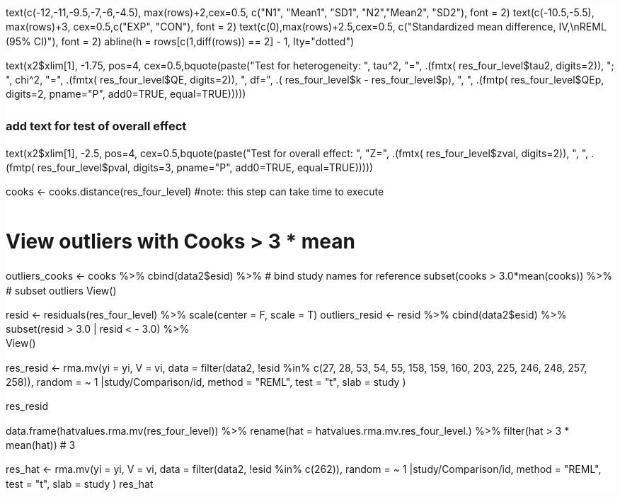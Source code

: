 text(c(-12,-11,-9.5,-7,-6,-4.5), max(rows)+2,cex=0.5, c("N1", "Mean1", "SD1", "N2","Mean2", "SD2"), font = 2)
text(c(-10.5,-5.5),    max(rows)+3, cex=0.5,c("EXP", "CON"), font = 2)
text(c(0),max(rows)+2.5,cex=0.5, c("Standardized mean difference, IV,\nREML (95% CI)"), font = 2)
abline(h = rows[c(1,diff(rows)) == 2] - 1, lty="dotted") 

text(x2$xlim[1], -1.75, pos=4, cex=0.5,bquote(paste("Test for heterogeneity: ",
                                                    tau^2, "=", .(fmtx( res_four_level$tau2, digits=2)), "; ",
                                                    chi^2, "=", .(fmtx( res_four_level$QE, digits=2)),
                                                    ", df=", .( res_four_level$k -  res_four_level$p), ", ",
                                                    .(fmtp( res_four_level$QEp, digits=2, pname="P", add0=TRUE, equal=TRUE)))))


### add text for test of overall effect
text(x2$xlim[1], -2.5, pos=4, cex=0.5,bquote(paste("Test for overall effect: ",
                                                   "Z=", .(fmtx( res_four_level$zval, digits=2)), ", ",
                                                   .(fmtp( res_four_level$pval, digits=3, pname="P", add0=TRUE, equal=TRUE)))))


cooks <- cooks.distance(res_four_level) #note: this step can take time to execute
# View outliers with Cooks > 3 * mean
outliers_cooks <- cooks %>% 
  cbind(data2$esid) %>%           # bind study names for reference
  subset(cooks > 3.0*mean(cooks)) %>% # subset outliers
  View()

resid <- residuals(res_four_level) %>%
  scale(center = F, scale = T)
outliers_resid <- resid %>%
  cbind(data2$esid) %>%               
  subset(resid > 3.0 | resid < - 3.0) %>%  
  View()

res_resid <- rma.mv(yi = yi,
                    V = vi,
                    data = filter(data2, !esid %in% c(27, 28, 53, 54, 55, 158, 159, 160, 203, 225, 246, 248, 257, 258)),
                    random = ~ 1 |study/Comparison/id,
                    method = "REML", 
                    test = "t",
                    slab = study )

res_resid

data.frame(hatvalues.rma.mv(res_four_level)) %>% 
  rename(hat = hatvalues.rma.mv.res_four_level.) %>% 
  filter(hat > 3 * mean(hat)) # 3 

res_hat <- rma.mv(yi = yi,
                  V = vi,
                  data = filter(data2, !esid %in% c(262)),
                  random = ~ 1 |study/Comparison/id,
                  method = "REML", 
                  test = "t",
                  slab = study )
res_hat
